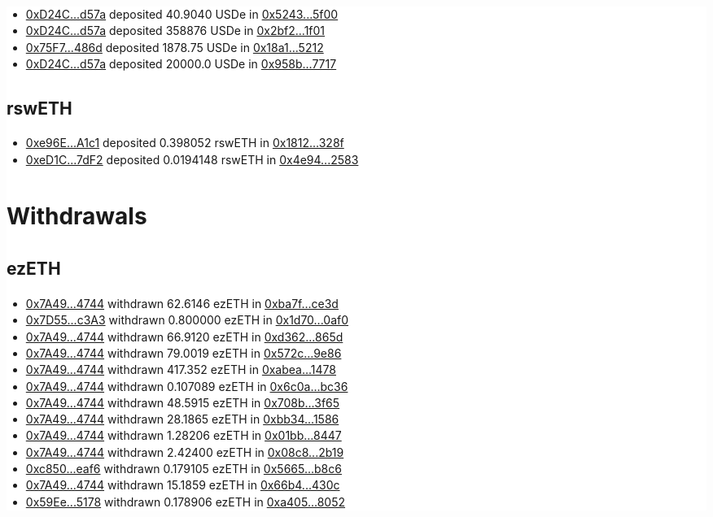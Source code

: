 - [0xD24C...d57a](https://etherscan.io/address/0xD24Cfe2d0fa81369ca6291c28ac5426e16B6d57a) deposited 40.9040 USDe in [0x5243...5f00](https://etherscan.io/tx/0xD24Cfe2d0fa81369ca6291c28ac5426e16B6d57a)
- [0xD24C...d57a](https://etherscan.io/address/0xD24Cfe2d0fa81369ca6291c28ac5426e16B6d57a) deposited 358876 USDe in [0x2bf2...1f01](https://etherscan.io/tx/0xD24Cfe2d0fa81369ca6291c28ac5426e16B6d57a)
- [0x75F7...486d](https://etherscan.io/address/0x75F7b2D26FE4197989A72B7CF8fC1fc6AaB5486d) deposited 1878.75 USDe in [0x18a1...5212](https://etherscan.io/tx/0x75F7b2D26FE4197989A72B7CF8fC1fc6AaB5486d)
- [0xD24C...d57a](https://etherscan.io/address/0xD24Cfe2d0fa81369ca6291c28ac5426e16B6d57a) deposited 20000.0 USDe in [0x958b...7717](https://etherscan.io/tx/0xD24Cfe2d0fa81369ca6291c28ac5426e16B6d57a)
## rswETH
- [0xe96E...A1c1](https://etherscan.io/address/0xe96E80095dC2B1B1b956a5109Cc540D74a20A1c1) deposited 0.398052 rswETH in [0x1812...328f](https://etherscan.io/tx/0xe96E80095dC2B1B1b956a5109Cc540D74a20A1c1)
- [0xeD1C...7dF2](https://etherscan.io/address/0xeD1C3A1c023C2904aD5BabA5a3fa9F24EF747dF2) deposited 0.0194148 rswETH in [0x4e94...2583](https://etherscan.io/tx/0xeD1C3A1c023C2904aD5BabA5a3fa9F24EF747dF2)
# Withdrawals
## ezETH
- [0x7A49...4744](https://etherscan.io/address/0x7A493Be5c2ce014cD049Bf178a1ac0Db1B434744) withdrawn 62.6146 ezETH in [0xba7f...ce3d](https://etherscan.io/tx/0x7A493Be5c2ce014cD049Bf178a1ac0Db1B434744)
- [0x7D55...c3A3](https://etherscan.io/address/0x7D553e05Cc61c2bFA956FCaeF5d2da12d9eec3A3) withdrawn 0.800000 ezETH in [0x1d70...0af0](https://etherscan.io/tx/0x7D553e05Cc61c2bFA956FCaeF5d2da12d9eec3A3)
- [0x7A49...4744](https://etherscan.io/address/0x7A493Be5c2ce014cD049Bf178a1ac0Db1B434744) withdrawn 66.9120 ezETH in [0xd362...865d](https://etherscan.io/tx/0x7A493Be5c2ce014cD049Bf178a1ac0Db1B434744)
- [0x7A49...4744](https://etherscan.io/address/0x7A493Be5c2ce014cD049Bf178a1ac0Db1B434744) withdrawn 79.0019 ezETH in [0x572c...9e86](https://etherscan.io/tx/0x7A493Be5c2ce014cD049Bf178a1ac0Db1B434744)
- [0x7A49...4744](https://etherscan.io/address/0x7A493Be5c2ce014cD049Bf178a1ac0Db1B434744) withdrawn 417.352 ezETH in [0xabea...1478](https://etherscan.io/tx/0x7A493Be5c2ce014cD049Bf178a1ac0Db1B434744)
- [0x7A49...4744](https://etherscan.io/address/0x7A493Be5c2ce014cD049Bf178a1ac0Db1B434744) withdrawn 0.107089 ezETH in [0x6c0a...bc36](https://etherscan.io/tx/0x7A493Be5c2ce014cD049Bf178a1ac0Db1B434744)
- [0x7A49...4744](https://etherscan.io/address/0x7A493Be5c2ce014cD049Bf178a1ac0Db1B434744) withdrawn 48.5915 ezETH in [0x708b...3f65](https://etherscan.io/tx/0x7A493Be5c2ce014cD049Bf178a1ac0Db1B434744)
- [0x7A49...4744](https://etherscan.io/address/0x7A493Be5c2ce014cD049Bf178a1ac0Db1B434744) withdrawn 28.1865 ezETH in [0xbb34...1586](https://etherscan.io/tx/0x7A493Be5c2ce014cD049Bf178a1ac0Db1B434744)
- [0x7A49...4744](https://etherscan.io/address/0x7A493Be5c2ce014cD049Bf178a1ac0Db1B434744) withdrawn 1.28206 ezETH in [0x01bb...8447](https://etherscan.io/tx/0x7A493Be5c2ce014cD049Bf178a1ac0Db1B434744)
- [0x7A49...4744](https://etherscan.io/address/0x7A493Be5c2ce014cD049Bf178a1ac0Db1B434744) withdrawn 2.42400 ezETH in [0x08c8...2b19](https://etherscan.io/tx/0x7A493Be5c2ce014cD049Bf178a1ac0Db1B434744)
- [0xc850...eaf6](https://etherscan.io/address/0xc850d32efA0eDab32A07c2e66549340d096Beaf6) withdrawn 0.179105 ezETH in [0x5665...b8c6](https://etherscan.io/tx/0xc850d32efA0eDab32A07c2e66549340d096Beaf6)
- [0x7A49...4744](https://etherscan.io/address/0x7A493Be5c2ce014cD049Bf178a1ac0Db1B434744) withdrawn 15.1859 ezETH in [0x66b4...430c](https://etherscan.io/tx/0x7A493Be5c2ce014cD049Bf178a1ac0Db1B434744)
- [0x59Ee...5178](https://etherscan.io/address/0x59Ee4284CA0405c3cA94b3c8F59F401418755178) withdrawn 0.178906 ezETH in [0xa405...8052](https://etherscan.io/tx/0x59Ee4284CA0405c3cA94b3c8F59F401418755178)